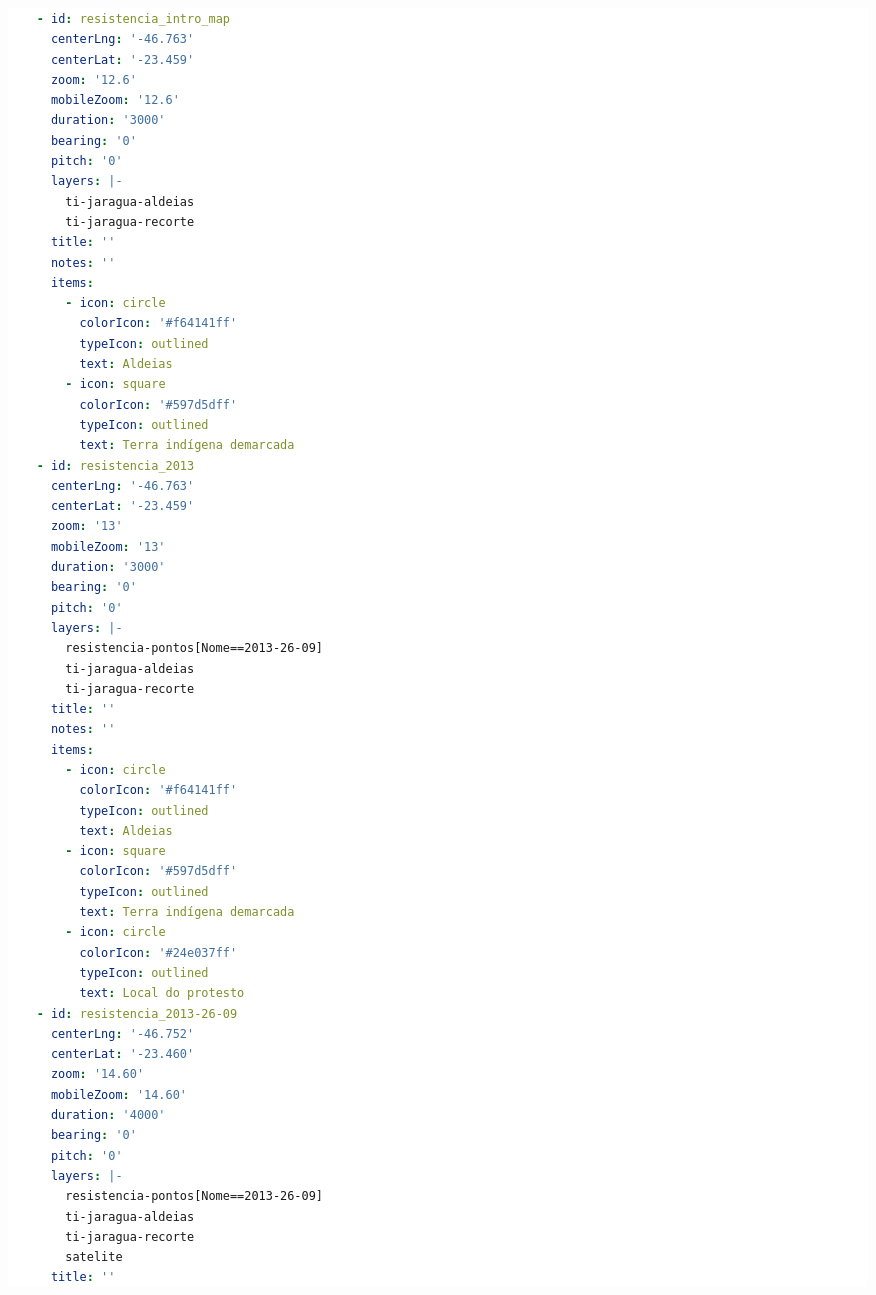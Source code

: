 ```yaml
    - id: resistencia_intro_map
      centerLng: '-46.763'
      centerLat: '-23.459'
      zoom: '12.6'
      mobileZoom: '12.6'
      duration: '3000'
      bearing: '0'
      pitch: '0'
      layers: |-
        ti-jaragua-aldeias
        ti-jaragua-recorte
      title: ''
      notes: ''
      items:
        - icon: circle
          colorIcon: '#f64141ff'
          typeIcon: outlined
          text: Aldeias
        - icon: square
          colorIcon: '#597d5dff'
          typeIcon: outlined
          text: Terra indígena demarcada
    - id: resistencia_2013
      centerLng: '-46.763'
      centerLat: '-23.459'
      zoom: '13'
      mobileZoom: '13'
      duration: '3000'
      bearing: '0'
      pitch: '0'
      layers: |-
        resistencia-pontos[Nome==2013-26-09]
        ti-jaragua-aldeias
        ti-jaragua-recorte
      title: ''
      notes: ''
      items:
        - icon: circle
          colorIcon: '#f64141ff'
          typeIcon: outlined
          text: Aldeias
        - icon: square
          colorIcon: '#597d5dff'
          typeIcon: outlined
          text: Terra indígena demarcada
        - icon: circle
          colorIcon: '#24e037ff'
          typeIcon: outlined
          text: Local do protesto
    - id: resistencia_2013-26-09
      centerLng: '-46.752'
      centerLat: '-23.460'
      zoom: '14.60'
      mobileZoom: '14.60'
      duration: '4000'
      bearing: '0'
      pitch: '0'
      layers: |-
        resistencia-pontos[Nome==2013-26-09]
        ti-jaragua-aldeias
        ti-jaragua-recorte
        satelite
      title: ''
```